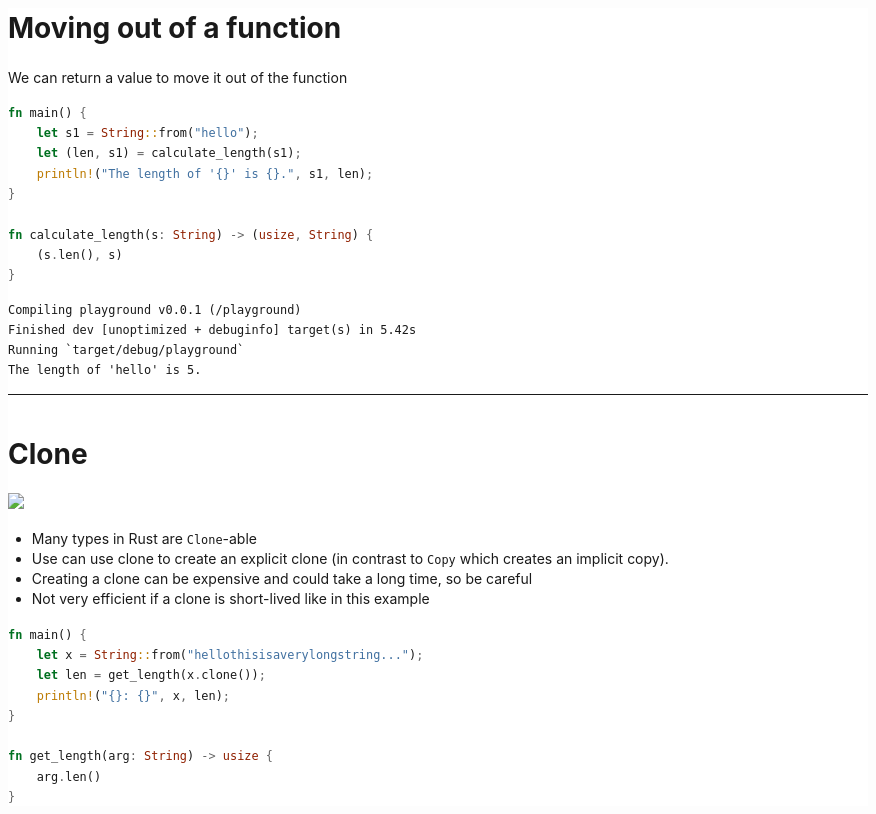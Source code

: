 # Moving out of a function

We can return a value to move it out of the function

```rust
fn main() {
    let s1 = String::from("hello");
    let (len, s1) = calculate_length(s1);
    println!("The length of '{}' is {}.", s1, len);
}

fn calculate_length(s: String) -> (usize, String) {
    (s.len(), s)
}
```

<v-click>

<div class="no-line-numbers">

```text
Compiling playground v0.0.1 (/playground)
Finished dev [unoptimized + debuginfo] target(s) in 5.42s
Running `target/debug/playground`
The length of 'hello' is 5.
```

</div>

</v-click>



---

# Clone

<img src="/images/A1-clone.jpg" class="float-right w-40" />

- Many types in Rust are `Clone`-able
- Use can use clone to create an explicit clone (in contrast to `Copy` which
  creates an implicit copy).
- Creating a clone can be expensive and could take a long time, so be careful
- Not very efficient if a clone is short-lived like in this example

```rust
fn main() {
    let x = String::from("hellothisisaverylongstring...");
    let len = get_length(x.clone());
    println!("{}: {}", x, len);
}

fn get_length(arg: String) -> usize {
    arg.len()
}
```
